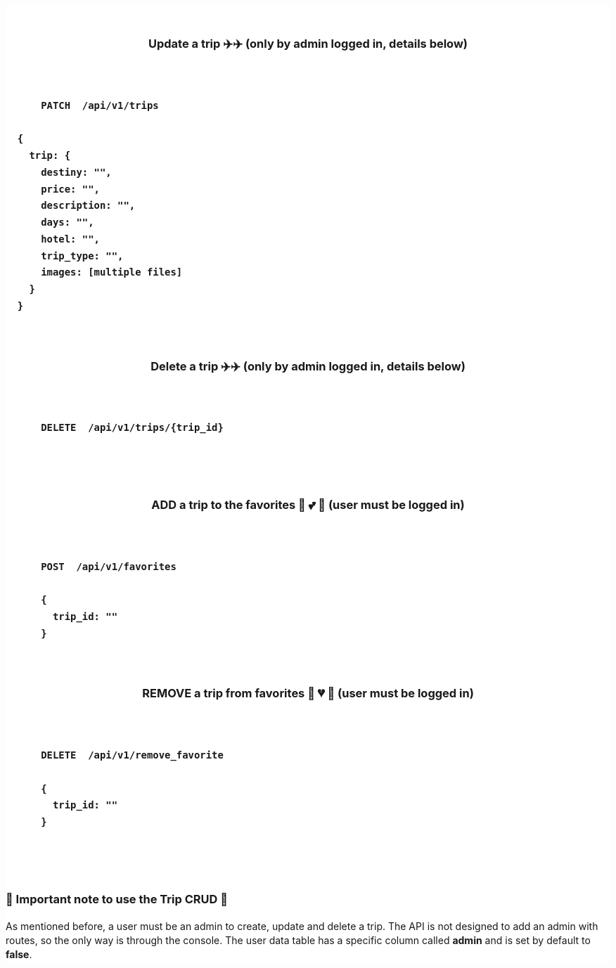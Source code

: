 <br>

<h3 align="center">Update a trip ✈️✈️ (only by admin logged in, details below)<h3>

<br>

          PATCH  /api/v1/trips

      {
        trip: {
          destiny: "",
          price: "",
          description: "",
          days: "",
          hotel: "",
          trip_type: "",
          images: [multiple files]
        }
      }

<br>

<h3 align="center">Delete a trip ✈️✈️ (only by admin logged in, details below)<h3>

<br>

          DELETE  /api/v1/trips/{trip_id}

<br>
<br>

<h3 align="center">ADD a trip to the favorites 👤 💕 🚗 (user must be logged in)<h3>

<br>

          POST  /api/v1/favorites

          {
            trip_id: ""
          }

<br>

<h3 align="center">REMOVE a trip from favorites 👤 💔 🚗 (user must be logged in)<h3>

<br>

          DELETE  /api/v1/remove_favorite

          {
            trip_id: ""
          }

<br>
<br>



### 🚧 Important note to use the Trip CRUD 🚧

As mentioned before, a user must be an admin to create, update and delete a trip. The API is not designed to add an admin with routes, so the only way is through the console.
The user data table has a specific column called **admin** and is set by default to **false**.
